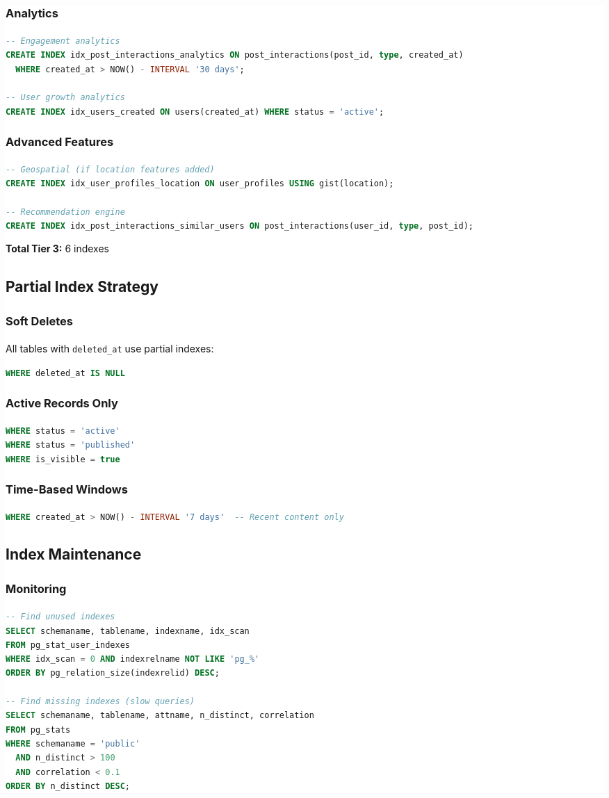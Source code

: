 ### Analytics
```sql
-- Engagement analytics
CREATE INDEX idx_post_interactions_analytics ON post_interactions(post_id, type, created_at)
  WHERE created_at > NOW() - INTERVAL '30 days';

-- User growth analytics
CREATE INDEX idx_users_created ON users(created_at) WHERE status = 'active';
```

### Advanced Features
```sql
-- Geospatial (if location features added)
CREATE INDEX idx_user_profiles_location ON user_profiles USING gist(location);

-- Recommendation engine
CREATE INDEX idx_post_interactions_similar_users ON post_interactions(user_id, type, post_id);
```

**Total Tier 3:** 6 indexes

## Partial Index Strategy

### Soft Deletes
All tables with `deleted_at` use partial indexes:
```sql
WHERE deleted_at IS NULL
```

### Active Records Only
```sql
WHERE status = 'active'
WHERE status = 'published'
WHERE is_visible = true
```

### Time-Based Windows
```sql
WHERE created_at > NOW() - INTERVAL '7 days'  -- Recent content only
```

## Index Maintenance

### Monitoring
```sql
-- Find unused indexes
SELECT schemaname, tablename, indexname, idx_scan
FROM pg_stat_user_indexes
WHERE idx_scan = 0 AND indexrelname NOT LIKE 'pg_%'
ORDER BY pg_relation_size(indexrelid) DESC;

-- Find missing indexes (slow queries)
SELECT schemaname, tablename, attname, n_distinct, correlation
FROM pg_stats
WHERE schemaname = 'public'
  AND n_distinct > 100
  AND correlation < 0.1
ORDER BY n_distinct DESC;
```
